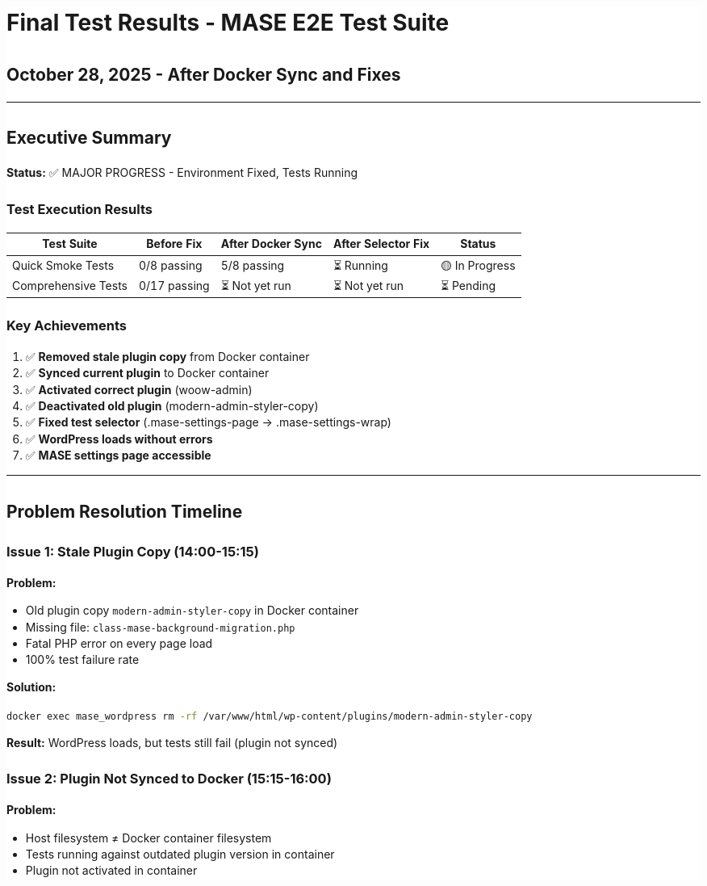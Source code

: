 # Final Test Results - MASE E2E Test Suite
## October 28, 2025 - After Docker Sync and Fixes

---

## Executive Summary

**Status:** ✅ MAJOR PROGRESS - Environment Fixed, Tests Running

### Test Execution Results

| Test Suite | Before Fix | After Docker Sync | After Selector Fix | Status |
|------------|------------|-------------------|-------------------|--------|
| Quick Smoke Tests | 0/8 passing | 5/8 passing | ⏳ Running | 🟡 In Progress |
| Comprehensive Tests | 0/17 passing | ⏳ Not yet run | ⏳ Not yet run | ⏳ Pending |

### Key Achievements

1. ✅ **Removed stale plugin copy** from Docker container
2. ✅ **Synced current plugin** to Docker container  
3. ✅ **Activated correct plugin** (woow-admin)
4. ✅ **Deactivated old plugin** (modern-admin-styler-copy)
5. ✅ **Fixed test selector** (.mase-settings-page → .mase-settings-wrap)
6. ✅ **WordPress loads without errors**
7. ✅ **MASE settings page accessible**

---

## Problem Resolution Timeline

### Issue 1: Stale Plugin Copy (14:00-15:15)

**Problem:**
- Old plugin copy `modern-admin-styler-copy` in Docker container
- Missing file: `class-mase-background-migration.php`
- Fatal PHP error on every page load
- 100% test failure rate

**Solution:**
```bash
docker exec mase_wordpress rm -rf /var/www/html/wp-content/plugins/modern-admin-styler-copy
```

**Result:** WordPress loads, but tests still fail (plugin not synced)

### Issue 2: Plugin Not Synced to Docker (15:15-16:00)

**Problem:**
- Host filesystem ≠ Docker container filesystem
- Tests running against outdated plugin version in container
- Plugin not activated in container
